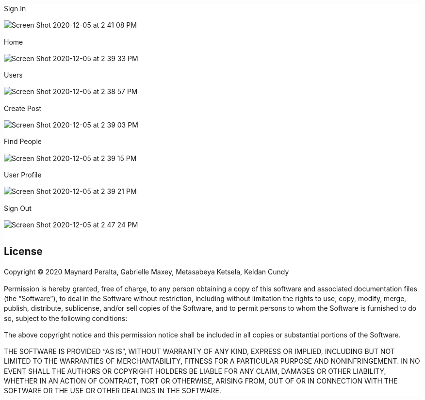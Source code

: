 
Sign In

<img width="703" alt="Screen Shot 2020-12-05 at 2 41 08 PM" src="https://user-images.githubusercontent.com/66789135/101265951-34cc4380-3708-11eb-9e3d-ab6295116cc3.png">

Home

<img width="886" alt="Screen Shot 2020-12-05 at 2 39 33 PM" src="https://user-images.githubusercontent.com/66789135/101265968-4c0b3100-3708-11eb-9238-a90b5aee1f34.png">

Users

<img width="944" alt="Screen Shot 2020-12-05 at 2 38 57 PM" src="https://user-images.githubusercontent.com/66789135/101265977-5f1e0100-3708-11eb-9350-c468fae35c80.png">

Create Post

<img width="737" alt="Screen Shot 2020-12-05 at 2 39 03 PM" src="https://user-images.githubusercontent.com/66789135/101265986-7826b200-3708-11eb-8819-a98ec2c2370f.png">

Find People

<img width="791" alt="Screen Shot 2020-12-05 at 2 39 15 PM" src="https://user-images.githubusercontent.com/66789135/101266006-98ef0780-3708-11eb-8eeb-82703c7a0731.png">

User Profile

<img width="976" alt="Screen Shot 2020-12-05 at 2 39 21 PM" src="https://user-images.githubusercontent.com/66789135/101266017-aad0aa80-3708-11eb-93c8-67e338296cf1.png">

Sign Out

<img width="850" alt="Screen Shot 2020-12-05 at 2 47 24 PM" src="https://user-images.githubusercontent.com/66789135/101266034-d0f64a80-3708-11eb-98e9-22e10e5d69a5.png">

## License
  
Copyright © 2020 Maynard Peralta, Gabrielle Maxey, Metasabeya Ketsela, Keldan Cundy

Permission is hereby granted, free of charge, to any person obtaining a copy of this software and associated documentation files (the “Software”), to deal in the Software without restriction, including without limitation the rights to use, copy, modify, merge, publish, distribute, sublicense, and/or sell copies of the Software, and to permit persons to whom the Software is furnished to do so, subject to the following conditions:

The above copyright notice and this permission notice shall be included in all copies or substantial portions of the Software.

THE SOFTWARE IS PROVIDED “AS IS”, WITHOUT WARRANTY OF ANY KIND, EXPRESS OR IMPLIED, INCLUDING BUT NOT LIMITED TO THE WARRANTIES OF MERCHANTABILITY, FITNESS FOR A PARTICULAR PURPOSE AND NONINFRINGEMENT. IN NO EVENT SHALL THE AUTHORS OR COPYRIGHT HOLDERS BE LIABLE FOR ANY CLAIM, DAMAGES OR OTHER LIABILITY, WHETHER IN AN ACTION OF CONTRACT, TORT OR OTHERWISE, ARISING FROM, OUT OF OR IN CONNECTION WITH THE SOFTWARE OR THE USE OR OTHER DEALINGS IN THE SOFTWARE.

